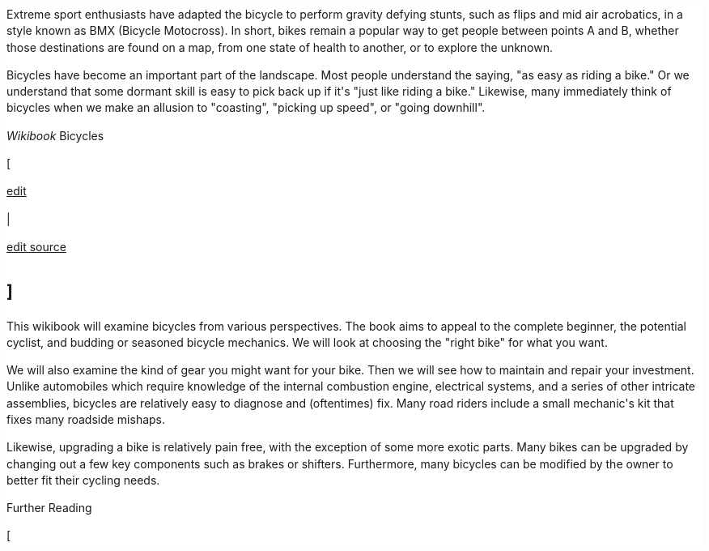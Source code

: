 Extreme sport enthusiasts have adapted the bicycle to perform gravity defying stunts, such as flips and mid air acrobatics, in a style known as BMX (Bicycle Motocross). In short, bikes remain a popular way to get people between points A and B, whether those destinations are found on a map, from one state of health to another, or to explore the unknown.
 



 Bicycles have become an important part of the landscape. Most people understand the saying, "as easy as riding a bike." Or we understand that some dormant skill is easy to pick back up if it's "just like riding a bike." Likewise, many immediately think of bicycles when we make an allusion to "coasting", "picking up speed", or "going downhill".
 




*Wikibook* 
 Bicycles
 


 [
 
[edit](/w/index.php?title=Bicycles/Introduction&veaction=edit&section=T-2 "Edit section: Wikibook Bicycles") 

 |
 
[edit source](/w/index.php?title=Bicycles/Introduction&action=edit&section=T-2 "Edit section: Wikibook Bicycles") 

 ]
---------------------------------------------------------------------------------------------------------------------------------------------------------------------------------------------------------------------------------------------------------------------------



 This wikibook will examine bicycles from various perspectives. The book aims to appeal to the complete beginner, the potential cyclist, and budding or seasoned bicycle mechanics. We will look at choosing the "right bike" for what you want.
 



 We will also examine the kind of gear you might want for your bike. Then we will see how to maintain and repair your investment. Unlike automobiles which require knowledge of the internal combustion engine, electrical systems, and a series of other intricate assemblies, bicycles are relatively easy to diagnose and (oftentimes) fix. Many road riders include a small mechanic's kit that fixes many roadside mishaps.
 



 Likewise, upgrading a bike is relatively pain free, with the exception of some more exotic parts. Many bikes can be upgraded by changing out a few key components such as brakes or shifters. Furthermore, many bicycles can be modified by the owner to better fit their cycling needs.
 




 Further Reading
 


 [
 